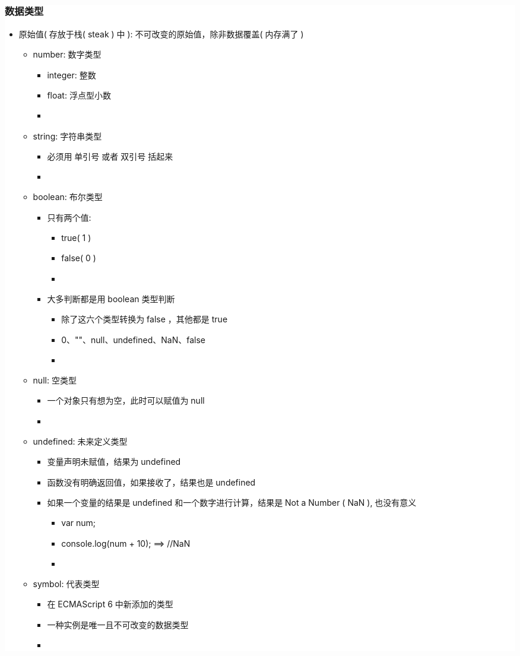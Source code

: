 
### 数据类型

* 原始值( 存放于栈( steak ) 中 ): 不可改变的原始值，除非数据覆盖( 内存满了 )

    - number: 数字类型
    
        - integer: 整数
        
        - float: 浮点型小数
        
        - 
    
    - string: 字符串类型
    
        - 必须用 单引号 或者 双引号 括起来
        
        - 
    
    - boolean: 布尔类型
    
        - 只有两个值: 
        
            - true( 1 )
            
            - false( 0 )
            
            - 
    
        - 大多判断都是用 boolean 类型判断
    
            - 除了这六个类型转换为 false ，其他都是 true
        
            - 0、""、null、undefined、NaN、false
            
            - 
            
    - null: 空类型
    
        - 一个对象只有想为空，此时可以赋值为 null
        
        - 
    
    - undefined: 未来定义类型
    
        - 变量声明未赋值，结果为 undefined
        
        - 函数没有明确返回值，如果接收了，结果也是 undefined
        
        - 如果一个变量的结果是 undefined 和一个数字进行计算，结果是 Not a Number ( NaN ), 也没有意义
        
            - var num;
            
            - console.log(num + 10); ==> //NaN
            
            - 
        
    - symbol: 代表类型
    
        - 在 ECMAScript 6 中新添加的类型
        
        - 一种实例是唯一且不可改变的数据类型
        
        - 
        